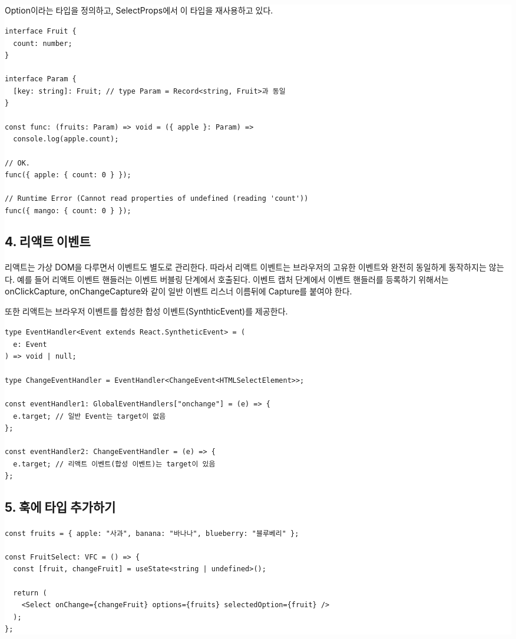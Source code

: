Option이라는 타입을 정의하고, SelectProps에서 이 타입을 재사용하고 있다.

```tsx
interface Fruit {
  count: number;
}

interface Param {
  [key: string]: Fruit; // type Param = Record<string, Fruit>과 동일
}

const func: (fruits: Param) => void = ({ apple }: Param) => 
  console.log(apple.count);

// OK.
func({ apple: { count: 0 } });

// Runtime Error (Cannot read properties of undefined (reading 'count'))
func({ mango: { count: 0 } });
```

## 4. 리액트 이벤트

리액트는 가상 DOM을 다루면서 이벤트도 별도로 관리한다. 따라서 리액트 이벤트는 브라우저의 고유한 이벤트와 완전히 동일하게 동작하지는 않는다. 예를 들어 리액트 이벤트 핸들러는 이벤트 버블링 단계에서 호출된다. 이벤트 캡처 단계에서 이벤트 핸들러를 등록하기 위해서는 onClickCapture, onChangeCapture와 같이 일반 이벤트 리스너 이름뒤에 Capture를 붙여야 한다.

또한 리액트는 브라우저 이벤트를 합성한 합성 이벤트(SynthticEvent)를 제공한다.

```tsx
type EventHandler<Event extends React.SyntheticEvent> = (
  e: Event
) => void | null;

type ChangeEventHandler = EventHandler<ChangeEvent<HTMLSelectElement>>;

const eventHandler1: GlobalEventHandlers["onchange"] = (e) => {
  e.target; // 일반 Event는 target이 없음
};

const eventHandler2: ChangeEventHandler = (e) => {
  e.target; // 리액트 이벤트(합성 이벤트)는 target이 있음
};
```

## 5. 훅에 타입 추가하기

```tsx
const fruits = { apple: "사과", banana: "바나나", blueberry: "블루베리" };

const FruitSelect: VFC = () => {
  const [fruit, changeFruit] = useState<string | undefined>();

  return (
    <Select onChange={changeFruit} options={fruits} selectedOption={fruit} />
  );
};
```
